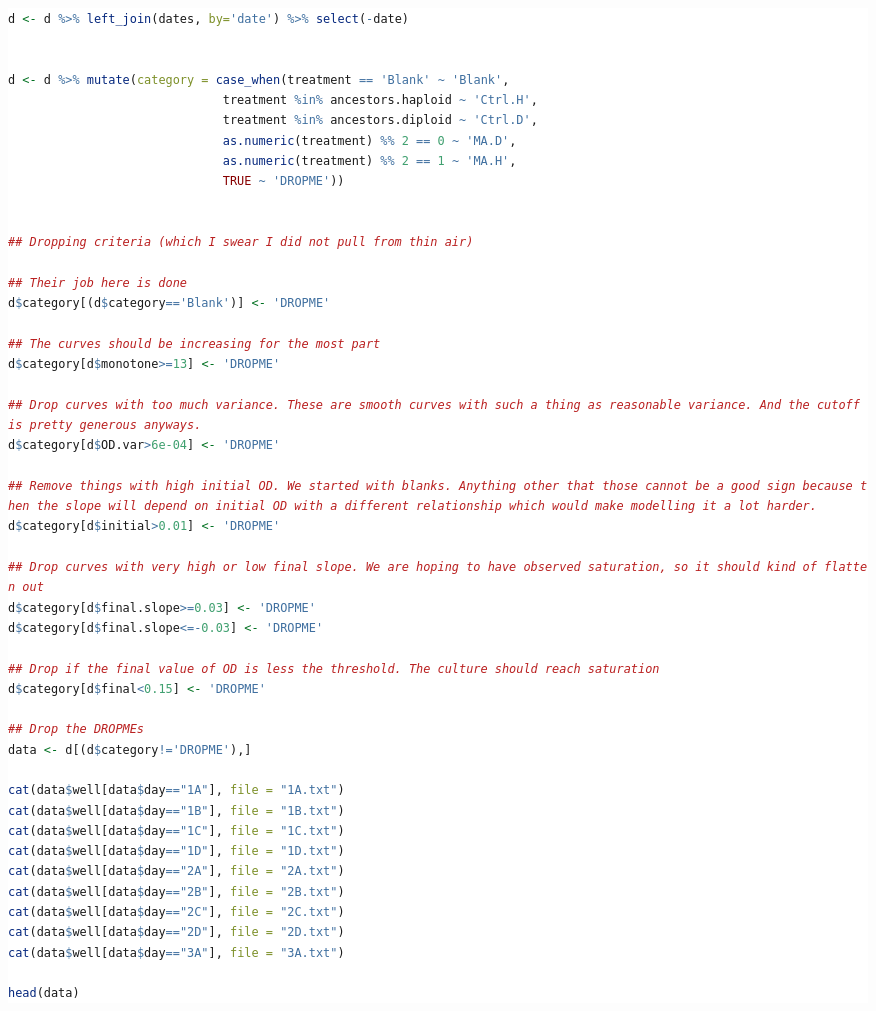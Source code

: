 ``` r
d <- d %>% left_join(dates, by='date') %>% select(-date)


d <- d %>% mutate(category = case_when(treatment == 'Blank' ~ 'Blank',
                              treatment %in% ancestors.haploid ~ 'Ctrl.H',
                              treatment %in% ancestors.diploid ~ 'Ctrl.D',
                              as.numeric(treatment) %% 2 == 0 ~ 'MA.D',
                              as.numeric(treatment) %% 2 == 1 ~ 'MA.H',
                              TRUE ~ 'DROPME'))


## Dropping criteria (which I swear I did not pull from thin air)

## Their job here is done
d$category[(d$category=='Blank')] <- 'DROPME'

## The curves should be increasing for the most part
d$category[d$monotone>=13] <- 'DROPME'

## Drop curves with too much variance. These are smooth curves with such a thing as reasonable variance. And the cutoff is pretty generous anyways.
d$category[d$OD.var>6e-04] <- 'DROPME'

## Remove things with high initial OD. We started with blanks. Anything other that those cannot be a good sign because then the slope will depend on initial OD with a different relationship which would make modelling it a lot harder.
d$category[d$initial>0.01] <- 'DROPME'

## Drop curves with very high or low final slope. We are hoping to have observed saturation, so it should kind of flatten out
d$category[d$final.slope>=0.03] <- 'DROPME'
d$category[d$final.slope<=-0.03] <- 'DROPME'

## Drop if the final value of OD is less the threshold. The culture should reach saturation
d$category[d$final<0.15] <- 'DROPME'

## Drop the DROPMEs
data <- d[(d$category!='DROPME'),]

cat(data$well[data$day=="1A"], file = "1A.txt")
cat(data$well[data$day=="1B"], file = "1B.txt")
cat(data$well[data$day=="1C"], file = "1C.txt")
cat(data$well[data$day=="1D"], file = "1D.txt")
cat(data$well[data$day=="2A"], file = "2A.txt")
cat(data$well[data$day=="2B"], file = "2B.txt")
cat(data$well[data$day=="2C"], file = "2C.txt")
cat(data$well[data$day=="2D"], file = "2D.txt")
cat(data$well[data$day=="3A"], file = "3A.txt")

head(data)
```
